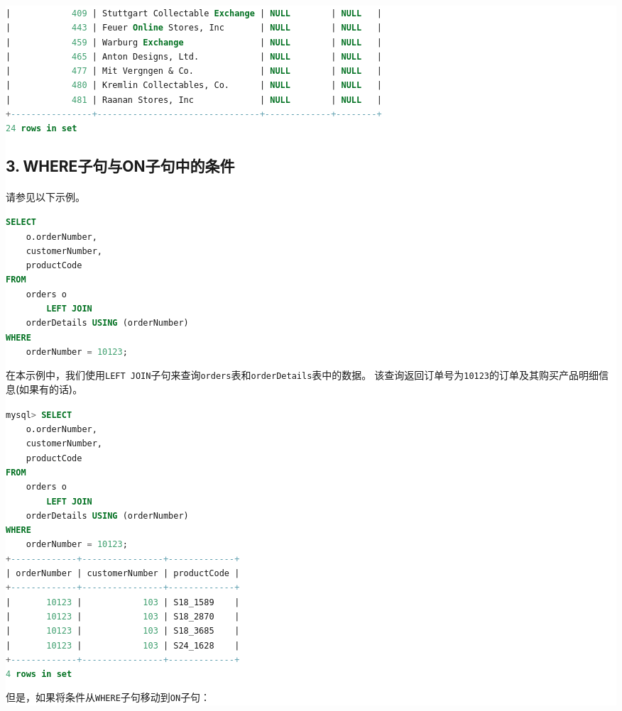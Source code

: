 ```sql
|            409 | Stuttgart Collectable Exchange | NULL        | NULL   |
|            443 | Feuer Online Stores, Inc       | NULL        | NULL   |
|            459 | Warburg Exchange               | NULL        | NULL   |
|            465 | Anton Designs, Ltd.            | NULL        | NULL   |
|            477 | Mit Vergngen & Co.             | NULL        | NULL   |
|            480 | Kremlin Collectables, Co.      | NULL        | NULL   |
|            481 | Raanan Stores, Inc             | NULL        | NULL   |
+----------------+--------------------------------+-------------+--------+
24 rows in set
```

## 3. WHERE子句与ON子句中的条件

请参见以下示例。

```sql
SELECT 
    o.orderNumber, 
    customerNumber, 
    productCode
FROM
    orders o
        LEFT JOIN
    orderDetails USING (orderNumber)
WHERE
    orderNumber = 10123;
```

在本示例中，我们使用`LEFT JOIN`子句来查询`orders`表和`orderDetails`表中的数据。 该查询返回订单号为`10123`的订单及其购买产品明细信息(如果有的话)。

```sql
mysql> SELECT 
    o.orderNumber, 
    customerNumber, 
    productCode
FROM
    orders o
        LEFT JOIN
    orderDetails USING (orderNumber)
WHERE
    orderNumber = 10123;
+-------------+----------------+-------------+
| orderNumber | customerNumber | productCode |
+-------------+----------------+-------------+
|       10123 |            103 | S18_1589    |
|       10123 |            103 | S18_2870    |
|       10123 |            103 | S18_3685    |
|       10123 |            103 | S24_1628    |
+-------------+----------------+-------------+
4 rows in set
```

但是，如果将条件从`WHERE`子句移动到`ON`子句：
